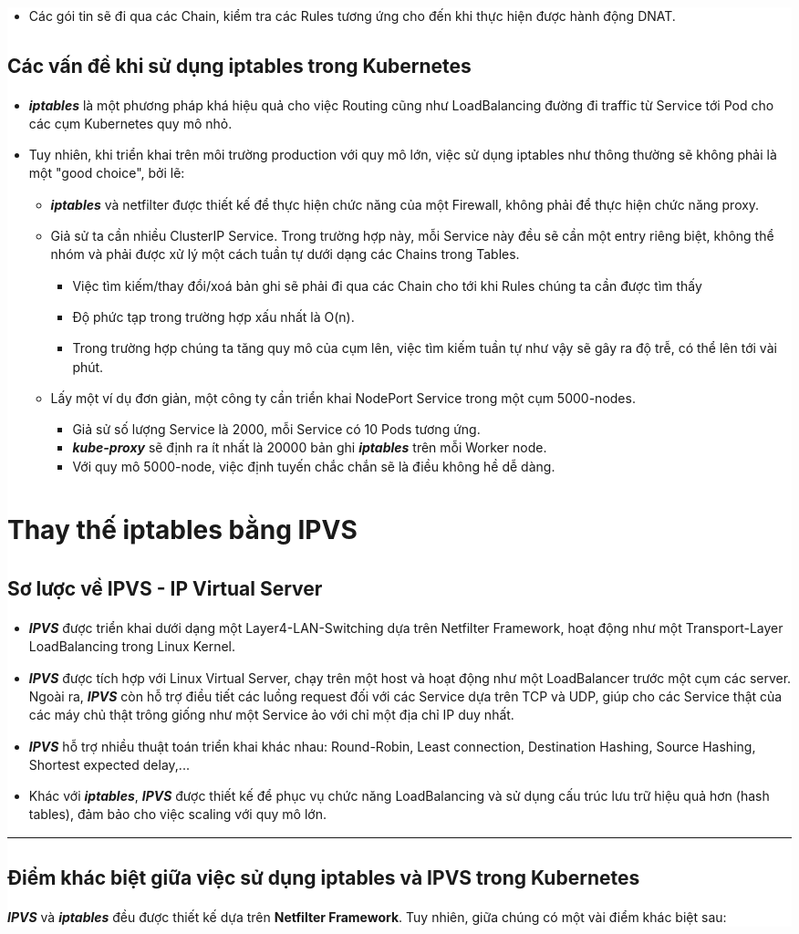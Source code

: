- Các gói tin sẽ đi qua các Chain, kiểm tra các Rules tương ứng cho đến khi thực hiện được hành động DNAT.


## Các vấn đề khi sử dụng iptables trong Kubernetes

- ***iptables*** là một phương pháp khá hiệu quả cho việc Routing cũng như LoadBalancing đường đi traffic từ Service tới Pod cho các cụm Kubernetes quy mô nhỏ.

- Tuy nhiên, khi triển khai trên môi trường production với quy mô lớn, việc sử dụng iptables như thông thường sẽ không phải là một "good choice", bởi lẽ:
  
  - ***iptables*** và netfilter được thiết kế để thực hiện chức năng của một Firewall, không phải để thực hiện chức năng proxy.

  - Giả sử ta cần nhiều ClusterIP Service. Trong trường hợp này, mỗi Service này đều sẽ cần một entry riêng biệt, không thể nhóm và phải được xử lý một cách tuần tự dưới dạng các Chains trong Tables.
    - Việc tìm kiếm/thay đổi/xoá bản ghi sẽ phải đi qua các Chain cho tới khi Rules chúng ta cần được tìm thấy

    - Độ phức tạp trong trường hợp xấu nhất là O(n).

    - Trong trường hợp chúng ta tăng quy mô của cụm lên, việc tìm kiếm tuần tự như vậy sẽ gây ra độ trễ, có thể lên tới vài phút.

  - Lấy một ví dụ đơn giản, một công ty cần triển khai NodePort Service trong một cụm 5000-nodes. 
    - Giả sử số lượng Service là 2000, mỗi Service có 10 Pods tương ứng. 
    - ***kube-proxy*** sẽ định ra ít nhất là 20000 bản ghi ***iptables*** trên mỗi Worker node. 
    - Với quy mô 5000-node, việc định tuyến chắc chắn sẽ là điều không hề dễ dàng.

# Thay thế iptables bằng IPVS

## Sơ lược về IPVS - IP Virtual Server

- ***IPVS*** được triển khai dưới dạng một Layer4-LAN-Switching dựa trên Netfilter Framework, hoạt động như một Transport-Layer LoadBalancing trong Linux Kernel.

- ***IPVS*** được tích hợp với Linux Virtual Server, chạy trên một host và hoạt động như một LoadBalancer trước một cụm các server. Ngoài ra, ***IPVS*** còn hỗ trợ điều tiết các luồng request đối với các Service dựa trên TCP và UDP, giúp cho các Service thật của các máy chủ thật trông giống như một Service ảo với chỉ một địa chỉ IP duy nhất.  

- ***IPVS*** hỗ trợ nhiều thuật toán triển khai khác nhau: Round-Robin, Least connection, Destination Hashing, Source Hashing, Shortest expected delay,...

- Khác với ***iptables***, ***IPVS*** được thiết kế để phục vụ chức năng LoadBalancing và sử dụng cấu trúc lưu trữ hiệu quả hơn (hash tables), đảm bảo cho việc scaling với quy mô lớn.

---
## Điểm khác biệt giữa việc sử dụng iptables và IPVS trong Kubernetes

***IPVS*** và ***iptables*** đều được thiết kế dựa trên **Netfilter Framework**. Tuy nhiên, giữa chúng có một vài điểm khác biệt sau:
